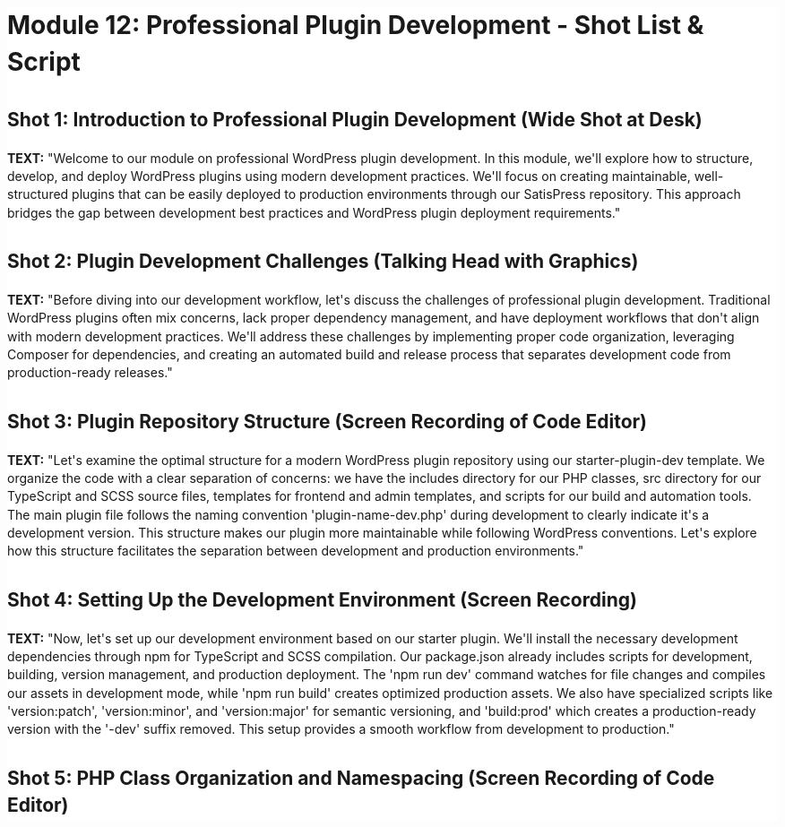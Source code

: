 # Module 12: Professional Plugin Development - Shot List & Script

## Shot 1: Introduction to Professional Plugin Development (Wide Shot at Desk)

**TEXT:** "Welcome to our module on professional WordPress plugin development. In this module, we'll explore how to structure, develop, and deploy WordPress plugins using modern development practices. We'll focus on creating maintainable, well-structured plugins that can be easily deployed to production environments through our SatisPress repository. This approach bridges the gap between development best practices and WordPress plugin deployment requirements."

## Shot 2: Plugin Development Challenges (Talking Head with Graphics)

**TEXT:** "Before diving into our development workflow, let's discuss the challenges of professional plugin development. Traditional WordPress plugins often mix concerns, lack proper dependency management, and have deployment workflows that don't align with modern development practices. We'll address these challenges by implementing proper code organization, leveraging Composer for dependencies, and creating an automated build and release process that separates development code from production-ready releases."

## Shot 3: Plugin Repository Structure (Screen Recording of Code Editor)

**TEXT:** "Let's examine the optimal structure for a modern WordPress plugin repository using our starter-plugin-dev template. We organize the code with a clear separation of concerns: we have the includes directory for our PHP classes, src directory for our TypeScript and SCSS source files, templates for frontend and admin templates, and scripts for our build and automation tools. The main plugin file follows the naming convention 'plugin-name-dev.php' during development to clearly indicate it's a development version. This structure makes our plugin more maintainable while following WordPress conventions. Let's explore how this structure facilitates the separation between development and production environments."

## Shot 4: Setting Up the Development Environment (Screen Recording)

**TEXT:** "Now, let's set up our development environment based on our starter plugin. We'll install the necessary development dependencies through npm for TypeScript and SCSS compilation. Our package.json already includes scripts for development, building, version management, and production deployment. The 'npm run dev' command watches for file changes and compiles our assets in development mode, while 'npm run build' creates optimized production assets. We also have specialized scripts like 'version:patch', 'version:minor', and 'version:major' for semantic versioning, and 'build:prod' which creates a production-ready version with the '-dev' suffix removed. This setup provides a smooth workflow from development to production."

## Shot 5: PHP Class Organization and Namespacing (Screen Recording of Code Editor)
